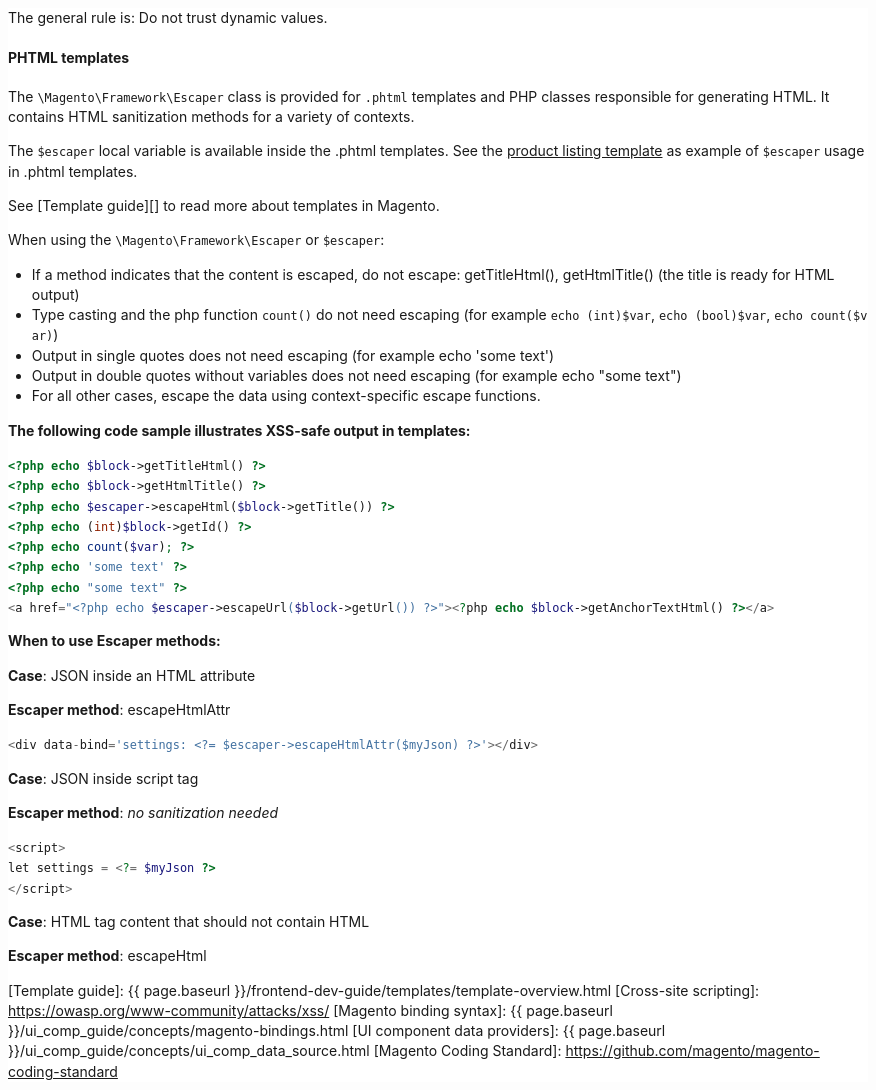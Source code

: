 The general rule is: Do not trust dynamic values.

#### PHTML templates

The `\Magento\Framework\Escaper` class is provided for `.phtml` templates and PHP classes responsible for generating HTML. It contains HTML sanitization methods for a variety of contexts.

The `$escaper` local variable is available inside the .phtml templates. See the [product listing template][] as example of `$escaper` usage in .phtml templates.

See [Template guide][] to read more about templates in Magento.

When using the `\Magento\Framework\Escaper` or `$escaper`:

-  If a method indicates that the content is escaped, do not escape: getTitleHtml(), getHtmlTitle() (the title is ready for HTML output)
-  Type casting and the php function `count()` do not need escaping (for example `echo (int)$var`, `echo (bool)$var`, `echo count($var)`)
-  Output in single quotes does not need escaping (for example echo 'some text')
-  Output in double quotes without variables does not need escaping (for example echo "some text")
-  For all other cases, escape the data using context-specific escape functions.

**The following code sample illustrates XSS-safe output in templates:**

```php
<?php echo $block->getTitleHtml() ?>
<?php echo $block->getHtmlTitle() ?>
<?php echo $escaper->escapeHtml($block->getTitle()) ?>
<?php echo (int)$block->getId() ?>
<?php echo count($var); ?>
<?php echo 'some text' ?>
<?php echo "some text" ?>
<a href="<?php echo $escaper->escapeUrl($block->getUrl()) ?>"><?php echo $block->getAnchorTextHtml() ?></a>
```

**When to use Escaper methods:**

**Case**: JSON inside an HTML attribute

**Escaper method**: escapeHtmlAttr

```php
<div data-bind='settings: <?= $escaper->escapeHtmlAttr($myJson) ?>'></div>
```

**Case**: JSON inside script tag

**Escaper method**: _no sanitization needed_

```php
<script>
let settings = <?= $myJson ?>
</script>
```

**Case**: HTML tag content that should not contain HTML

**Escaper method**: escapeHtml


[product listing template]: https://github.com/magento/magento2/blob/78bb169ff9721c8d05c35b4c29a4464fd45bccbe/app/code/Magento/Catalog/view/frontend/templates/product/list.phtml#L16
[Template guide]: {{ page.baseurl }}/frontend-dev-guide/templates/template-overview.html
[Cross-site scripting]: https://owasp.org/www-community/attacks/xss/
[Magento binding syntax]: {{ page.baseurl }}/ui_comp_guide/concepts/magento-bindings.html
[UI component data providers]: {{ page.baseurl }}/ui_comp_guide/concepts/ui_comp_data_source.html
[Magento Coding Standard]: https://github.com/magento/magento-coding-standard